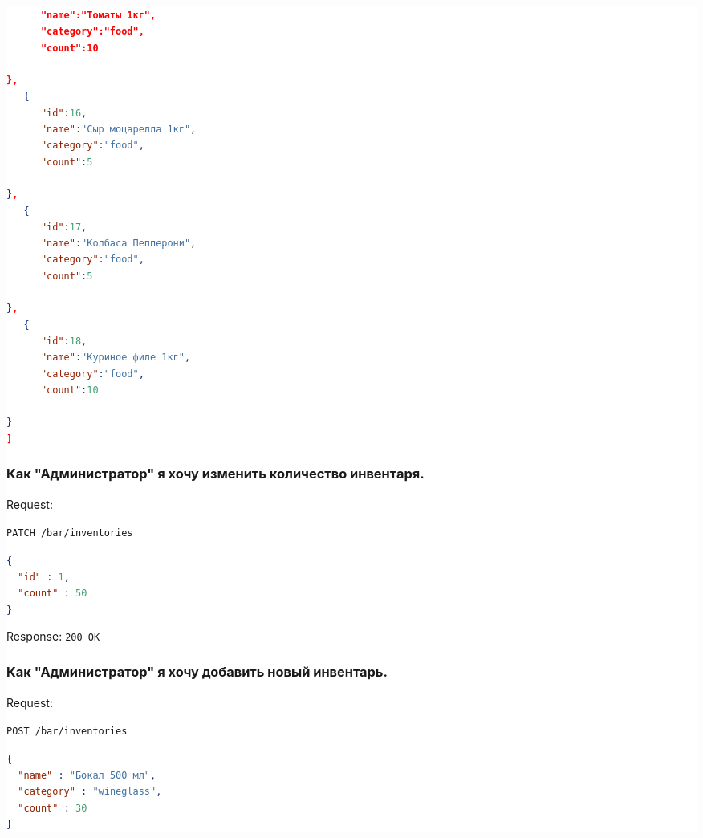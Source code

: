```json
      "name":"Томаты 1кг",
      "category":"food",
      "count":10
   
},
   {
      "id":16,
      "name":"Сыр моцарелла 1кг",
      "category":"food",
      "count":5
   
},
   {
      "id":17,
      "name":"Колбаса Пепперони",
      "category":"food",
      "count":5
   
},
   {
      "id":18,
      "name":"Куриное филе 1кг",
      "category":"food",
      "count":10
   
}
]
```

### Как "Администратор" я хочу изменить количество инвентаря.

Request: 

`PATCH /bar/inventories`

```json
{
  "id" : 1,
  "count" : 50
}
```

Response: `200 OK`

### Как "Администратор" я хочу добавить новый инвентарь.

Request:

`POST /bar/inventories`

```json
{
  "name" : "Бокал 500 мл",
  "category" : "wineglass",
  "count" : 30
}
```

